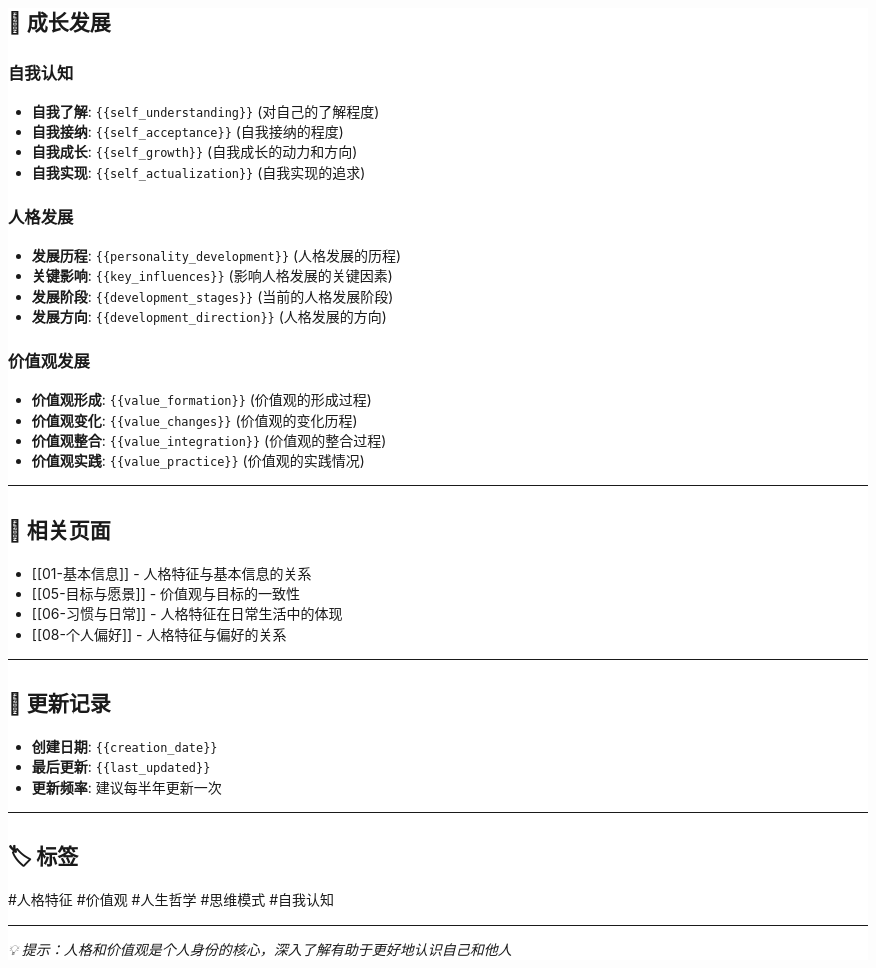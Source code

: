 
## 🌱 成长发展

### 自我认知
- **自我了解**: `{{self_understanding}}` (对自己的了解程度)
- **自我接纳**: `{{self_acceptance}}` (自我接纳的程度)
- **自我成长**: `{{self_growth}}` (自我成长的动力和方向)
- **自我实现**: `{{self_actualization}}` (自我实现的追求)

### 人格发展
- **发展历程**: `{{personality_development}}` (人格发展的历程)
- **关键影响**: `{{key_influences}}` (影响人格发展的关键因素)
- **发展阶段**: `{{development_stages}}` (当前的人格发展阶段)
- **发展方向**: `{{development_direction}}` (人格发展的方向)

### 价值观发展
- **价值观形成**: `{{value_formation}}` (价值观的形成过程)
- **价值观变化**: `{{value_changes}}` (价值观的变化历程)
- **价值观整合**: `{{value_integration}}` (价值观的整合过程)
- **价值观实践**: `{{value_practice}}` (价值观的实践情况)

---

## 🔗 相关页面

- [[01-基本信息]] - 人格特征与基本信息的关系
- [[05-目标与愿景]] - 价值观与目标的一致性
- [[06-习惯与日常]] - 人格特征在日常生活中的体现
- [[08-个人偏好]] - 人格特征与偏好的关系

---

## 📝 更新记录

- **创建日期**: `{{creation_date}}`
- **最后更新**: `{{last_updated}}`
- **更新频率**: 建议每半年更新一次

---

## 🏷️ 标签

#人格特征 #价值观 #人生哲学 #思维模式 #自我认知

---

*💡 提示：人格和价值观是个人身份的核心，深入了解有助于更好地认识自己和他人* 